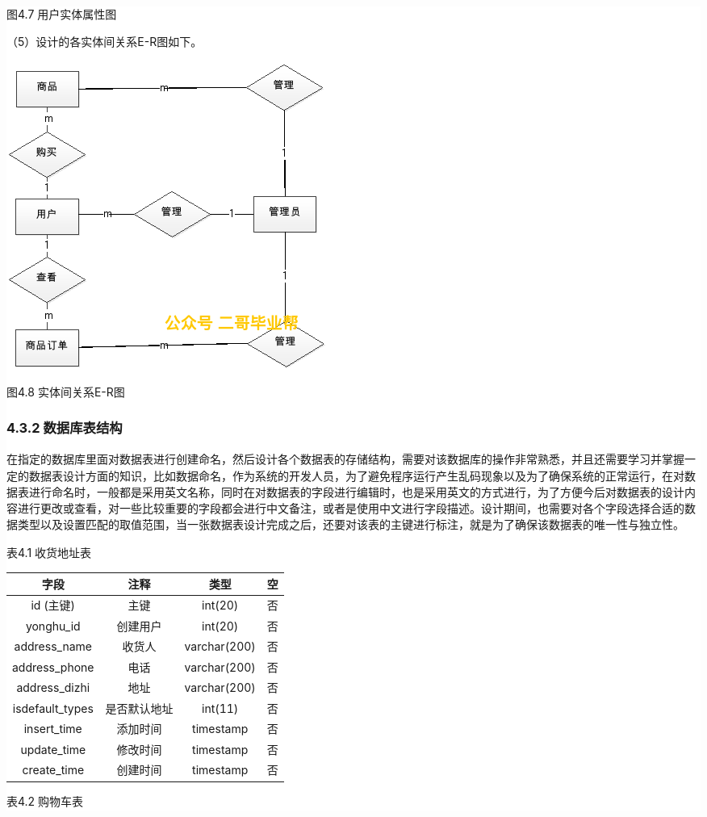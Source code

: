 图4.7 用户实体属性图

（5）设计的各实体间关系E-R图如下。

![](/md/blog.012.png)

图4.8 实体间关系E-R图
### 4.3.2 数据库表结构
在指定的数据库里面对数据表进行创建命名，然后设计各个数据表的存储结构，需要对该数据库的操作非常熟悉，并且还需要学习并掌握一定的数据表设计方面的知识，比如数据命名，作为系统的开发人员，为了避免程序运行产生乱码现象以及为了确保系统的正常运行，在对数据表进行命名时，一般都是采用英文名称，同时在对数据表的字段进行编辑时，也是采用英文的方式进行，为了方便今后对数据表的设计内容进行更改或查看，对一些比较重要的字段都会进行中文备注，或者是使用中文进行字段描述。设计期间，也需要对各个字段选择合适的数据类型以及设置匹配的取值范围，当一张数据表设计完成之后，还要对该表的主键进行标注，就是为了确保该数据表的唯一性与独立性。

表4.1 收货地址表

|字段|注释|类型|空|
| :-: | :-: | :-: | :-: |
|id (主键)|主键|int(20)|否|
|yonghu\_id|创建用户|int(20)|否|
|address\_name|收货人|varchar(200)|否|
|address\_phone|电话|varchar(200)|否|
|address\_dizhi|地址|varchar(200)|否|
|isdefault\_types|是否默认地址|int(11)|否|
|insert\_time|添加时间|timestamp|否|
|update\_time|修改时间|timestamp|否|
|create\_time|创建时间 |timestamp|否|
表4.2 购物车表

